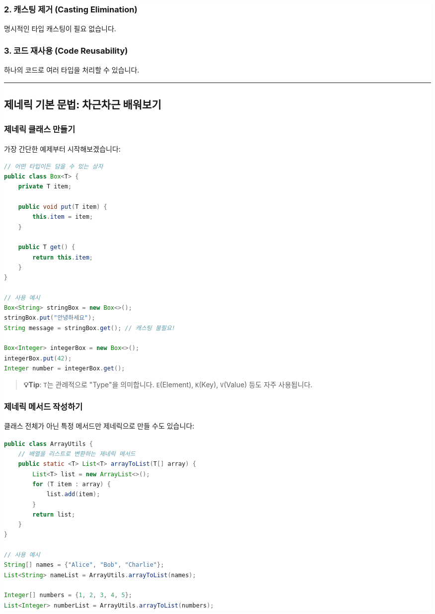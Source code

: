 ### 2. 캐스팅 제거 (Casting Elimination)
명시적인 타입 캐스팅이 필요 없습니다.

### 3. 코드 재사용 (Code Reusability)
하나의 코드로 여러 타입을 처리할 수 있습니다.

---

## 제네릭 기본 문법: 차근차근 배워보기

### 제네릭 클래스 만들기

가장 간단한 예제부터 시작해보겠습니다:

```java
// 어떤 타입이든 담을 수 있는 상자
public class Box<T> {
    private T item;
    
    public void put(T item) {
        this.item = item;
    }
    
    public T get() {
        return this.item;
    }
}

// 사용 예시
Box<String> stringBox = new Box<>();
stringBox.put("안녕하세요");
String message = stringBox.get(); // 캐스팅 불필요!

Box<Integer> integerBox = new Box<>();
integerBox.put(42);
Integer number = integerBox.get();
```

> **💡Tip**: `T`는 관례적으로 "Type"을 의미합니다. `E`(Element), `K`(Key), `V`(Value) 등도 자주 사용됩니다.

### 제네릭 메서드 작성하기

클래스 전체가 아닌 특정 메서드만 제네릭으로 만들 수도 있습니다:

```java
public class ArrayUtils {
    // 배열을 리스트로 변환하는 제네릭 메서드
    public static <T> List<T> arrayToList(T[] array) {
        List<T> list = new ArrayList<>();
        for (T item : array) {
            list.add(item);
        }
        return list;
    }
}

// 사용 예시
String[] names = {"Alice", "Bob", "Charlie"};
List<String> nameList = ArrayUtils.arrayToList(names);

Integer[] numbers = {1, 2, 3, 4, 5};
List<Integer> numberList = ArrayUtils.arrayToList(numbers);
```
